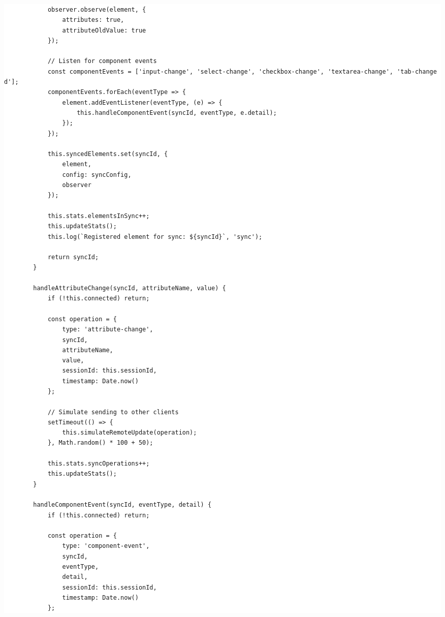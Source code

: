                observer.observe(element, {
                    attributes: true,
                    attributeOldValue: true
                });
                
                // Listen for component events
                const componentEvents = ['input-change', 'select-change', 'checkbox-change', 'textarea-change', 'tab-changed'];
                componentEvents.forEach(eventType => {
                    element.addEventListener(eventType, (e) => {
                        this.handleComponentEvent(syncId, eventType, e.detail);
                    });
                });
                
                this.syncedElements.set(syncId, {
                    element,
                    config: syncConfig,
                    observer
                });
                
                this.stats.elementsInSync++;
                this.updateStats();
                this.log(`Registered element for sync: ${syncId}`, 'sync');
                
                return syncId;
            }
            
            handleAttributeChange(syncId, attributeName, value) {
                if (!this.connected) return;
                
                const operation = {
                    type: 'attribute-change',
                    syncId,
                    attributeName,
                    value,
                    sessionId: this.sessionId,
                    timestamp: Date.now()
                };
                
                // Simulate sending to other clients
                setTimeout(() => {
                    this.simulateRemoteUpdate(operation);
                }, Math.random() * 100 + 50);
                
                this.stats.syncOperations++;
                this.updateStats();
            }
            
            handleComponentEvent(syncId, eventType, detail) {
                if (!this.connected) return;
                
                const operation = {
                    type: 'component-event',
                    syncId,
                    eventType,
                    detail,
                    sessionId: this.sessionId,
                    timestamp: Date.now()
                };
                